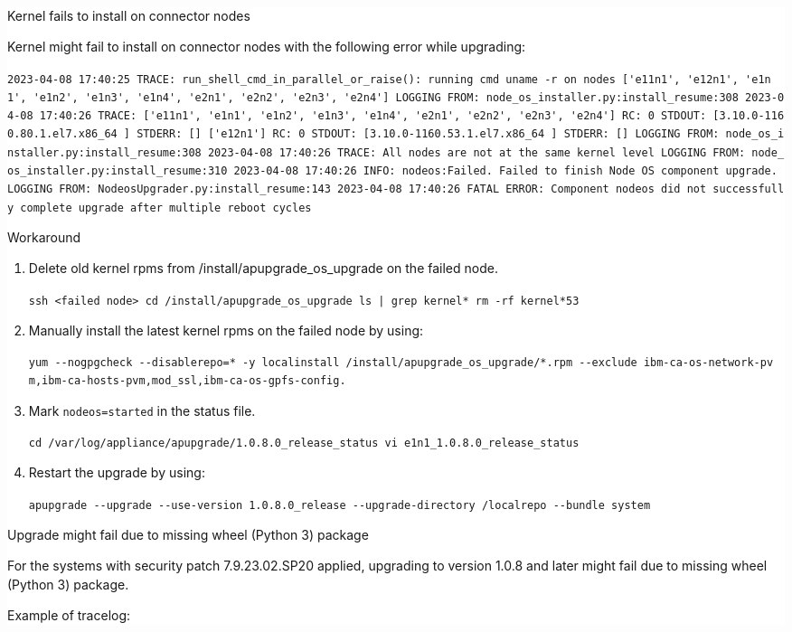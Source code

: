 Kernel fails to install on connector nodes

Kernel might fail to install on connector nodes with the following error while upgrading:

```plaintext
2023-04-08 17:40:25 TRACE: run_shell_cmd_in_parallel_or_raise(): running cmd uname -r on nodes ['e11n1', 'e12n1', 'e1n1', 'e1n2', 'e1n3', 'e1n4', 'e2n1', 'e2n2', 'e2n3', 'e2n4'] LOGGING FROM: node_os_installer.py:install_resume:308 2023-04-08 17:40:26 TRACE: ['e11n1', 'e1n1', 'e1n2', 'e1n3', 'e1n4', 'e2n1', 'e2n2', 'e2n3', 'e2n4'] RC: 0 STDOUT: [3.10.0-1160.80.1.el7.x86_64 ] STDERR: [] ['e12n1'] RC: 0 STDOUT: [3.10.0-1160.53.1.el7.x86_64 ] STDERR: [] LOGGING FROM: node_os_installer.py:install_resume:308 2023-04-08 17:40:26 TRACE: All nodes are not at the same kernel level LOGGING FROM: node_os_installer.py:install_resume:310 2023-04-08 17:40:26 INFO: nodeos:Failed. Failed to finish Node OS component upgrade. LOGGING FROM: NodeosUpgrader.py:install_resume:143 2023-04-08 17:40:26 FATAL ERROR: Component nodeos did not successfully complete upgrade after multiple reboot cycles
```

Workaround

1.  Delete old kernel rpms from /install/apupgrade\_os\_upgrade on the failed node.
    
    ```plaintext
    ssh <failed node> cd /install/apupgrade_os_upgrade ls | grep kernel* rm -rf kernel*53
    ```
    
2.  Manually install the latest kernel rpms on the failed node by using:
    
    ```plaintext
    yum --nogpgcheck --disablerepo=* -y localinstall /install/apupgrade_os_upgrade/*.rpm --exclude ibm-ca-os-network-pvm,ibm-ca-hosts-pvm,mod_ssl,ibm-ca-os-gpfs-config.
    ```
    
3.  Mark `nodeos=started` in the status file.
    
    ```plaintext
    cd /var/log/appliance/apupgrade/1.0.8.0_release_status vi e1n1_1.0.8.0_release_status
    ```
    
4.  Restart the upgrade by using:
    
    ```plaintext
    apupgrade --upgrade --use-version 1.0.8.0_release --upgrade-directory /localrepo --bundle system
    ```
    

Upgrade might fail due to missing wheel (Python 3) package

For the systems with security patch 7.9.23.02.SP20 applied, upgrading to version 1.0.8 and later might fail due to missing wheel (Python 3) package.

Example of tracelog:

```plaintext
```